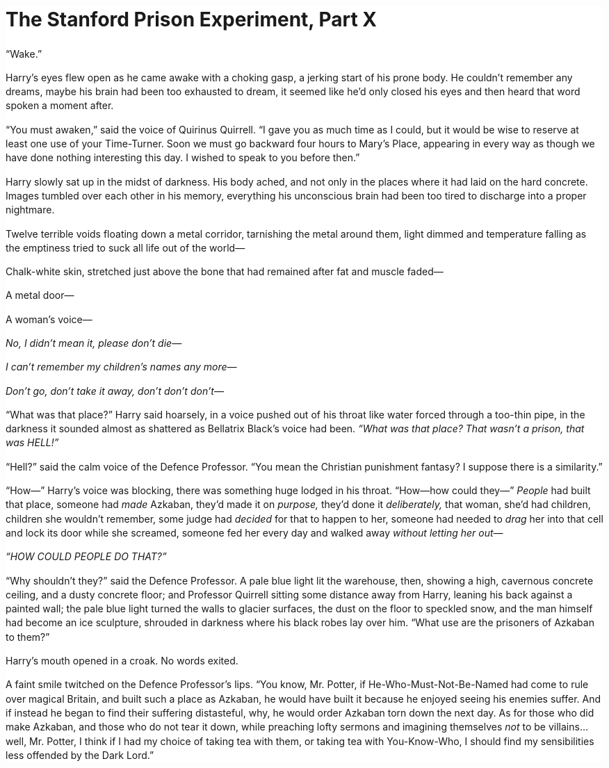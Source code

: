 # The Stanford Prison Experiment, Part Ⅹ

“Wake.”

Harry’s eyes flew open as he came awake with a choking gasp, a jerking start of his prone body. He couldn’t remember any dreams, maybe his brain had been too exhausted to dream, it seemed like he’d only closed his eyes and then heard that word spoken a moment after.

“You must awaken,” said the voice of Quirinus Quirrell. “I gave you as much time as I could, but it would be wise to reserve at least one use of your Time-Turner. Soon we must go backward four hours to Mary’s Place, appearing in every way as though we have done nothing interesting this day. I wished to speak to you before then.”

Harry slowly sat up in the midst of darkness. His body ached, and not only in the places where it had laid on the hard concrete. Images tumbled over each other in his memory, everything his unconscious brain had been too tired to discharge into a proper nightmare.

Twelve terrible voids floating down a metal corridor, tarnishing the metal around them, light dimmed and temperature falling as the emptiness tried to suck all life out of the world—

Chalk-white skin, stretched just above the bone that had remained after fat and muscle faded—

A metal door—

A woman’s voice—

*No, I didn’t mean it, please don’t die—*

*I can’t remember my children’s names any more—*

*Don’t go, don’t take it away, don’t don’t don’t—*

“What was that place?” Harry said hoarsely, in a voice pushed out of his throat like water forced through a too-thin pipe, in the darkness it sounded almost as shattered as Bellatrix Black’s voice had been. *“What was that place? That wasn’t a prison, that was HELL!”*

“Hell?” said the calm voice of the Defence Professor. “You mean the Christian punishment fantasy? I suppose there is a similarity.”

“How—” Harry’s voice was blocking, there was something huge lodged in his throat. “How—how could they—” *People* had built that place, someone had *made* Azkaban, they’d made it on *purpose,* they’d done it *deliberately,* that woman, she’d had children, children she wouldn’t remember, some judge had *decided* for that to happen to her, someone had needed to *drag* her into that cell and lock its door while she screamed, someone fed her every day and walked away *without letting her out*—

*“HOW COULD PEOPLE DO THAT?”*

“Why shouldn’t they?” said the Defence Professor. A pale blue light lit the warehouse, then, showing a high, cavernous concrete ceiling, and a dusty concrete floor; and Professor Quirrell sitting some distance away from Harry, leaning his back against a painted wall; the pale blue light turned the walls to glacier surfaces, the dust on the floor to speckled snow, and the man himself had become an ice sculpture, shrouded in darkness where his black robes lay over him. “What use are the prisoners of Azkaban to them?”

Harry’s mouth opened in a croak. No words exited.

A faint smile twitched on the Defence Professor’s lips. “You know, Mr. Potter, if He-Who-Must-Not-Be-Named had come to rule over magical Britain, and built such a place as Azkaban, he would have built it because he enjoyed seeing his enemies suffer. And if instead he began to find their suffering distasteful, why, he would order Azkaban torn down the next day. As for those who did make Azkaban, and those who do not tear it down, while preaching lofty sermons and imagining themselves *not* to be villains… well, Mr. Potter, I think if I had my choice of taking tea with them, or taking tea with You-Know-Who, I should find my sensibilities less offended by the Dark Lord.”
